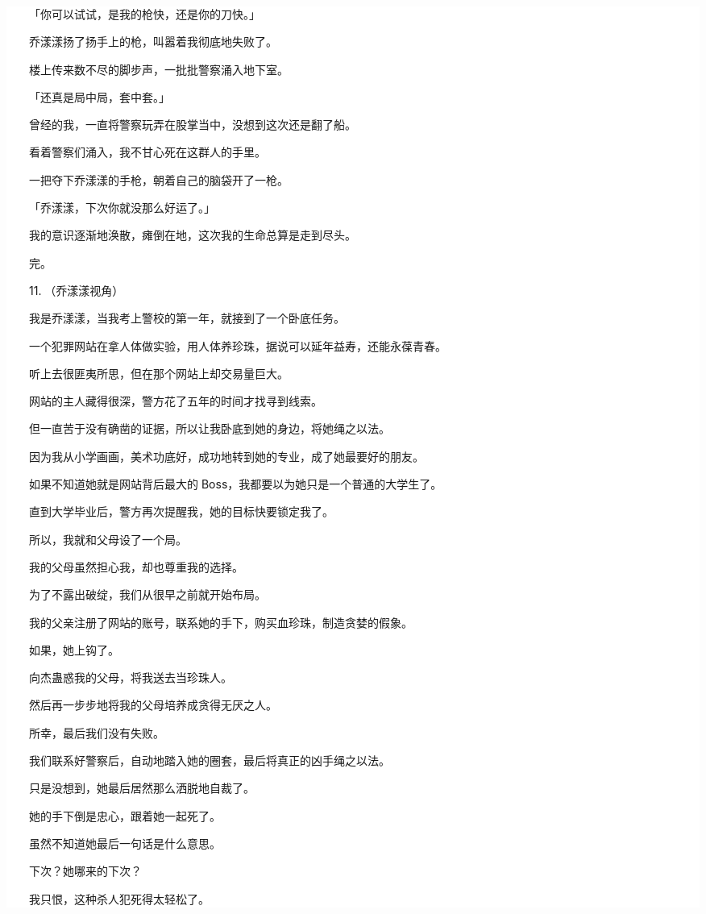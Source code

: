 &emsp;&emsp;「你可以试试，是我的枪快，还是你的刀快。」  
  
&emsp;&emsp;乔漾漾扬了扬手上的枪，叫嚣着我彻底地失败了。  
  
&emsp;&emsp;楼上传来数不尽的脚步声，一批批警察涌入地下室。  
  
&emsp;&emsp;「还真是局中局，套中套。」  
  
&emsp;&emsp;曾经的我，一直将警察玩弄在股掌当中，没想到这次还是翻了船。  
  
&emsp;&emsp;看着警察们涌入，我不甘心死在这群人的手里。  
  
&emsp;&emsp;一把夺下乔漾漾的手枪，朝着自己的脑袋开了一枪。  
  
&emsp;&emsp;「乔漾漾，下次你就没那么好运了。」  
  
&emsp;&emsp;我的意识逐渐地涣散，瘫倒在地，这次我的生命总算是走到尽头。  
  
&emsp;&emsp;完。  
  
&emsp;&emsp;11. （乔漾漾视角）  
  
&emsp;&emsp;我是乔漾漾，当我考上警校的第一年，就接到了一个卧底任务。  
  
&emsp;&emsp;一个犯罪网站在拿人体做实验，用人体养珍珠，据说可以延年益寿，还能永葆青春。  
  
&emsp;&emsp;听上去很匪夷所思，但在那个网站上却交易量巨大。  
  
&emsp;&emsp;网站的主人藏得很深，警方花了五年的时间才找寻到线索。  
  
&emsp;&emsp;但一直苦于没有确凿的证据，所以让我卧底到她的身边，将她绳之以法。  
  
&emsp;&emsp;因为我从小学画画，美术功底好，成功地转到她的专业，成了她最要好的朋友。  
  
&emsp;&emsp;如果不知道她就是网站背后最大的 Boss，我都要以为她只是一个普通的大学生了。  
  
&emsp;&emsp;直到大学毕业后，警方再次提醒我，她的目标快要锁定我了。  
  
&emsp;&emsp;所以，我就和父母设了一个局。  
  
&emsp;&emsp;我的父母虽然担心我，却也尊重我的选择。  
  
&emsp;&emsp;为了不露出破绽，我们从很早之前就开始布局。  
  
&emsp;&emsp;我的父亲注册了网站的账号，联系她的手下，购买血珍珠，制造贪婪的假象。  
  
&emsp;&emsp;如果，她上钩了。  
  
&emsp;&emsp;向杰蛊惑我的父母，将我送去当珍珠人。  
  
&emsp;&emsp;然后再一步步地将我的父母培养成贪得无厌之人。  
  
&emsp;&emsp;所幸，最后我们没有失败。  
  
&emsp;&emsp;我们联系好警察后，自动地踏入她的圈套，最后将真正的凶手绳之以法。  
  
&emsp;&emsp;只是没想到，她最后居然那么洒脱地自裁了。  
  
&emsp;&emsp;她的手下倒是忠心，跟着她一起死了。  
  
&emsp;&emsp;虽然不知道她最后一句话是什么意思。  
  
&emsp;&emsp;下次？她哪来的下次？  
  
&emsp;&emsp;我只恨，这种杀人犯死得太轻松了。  
  